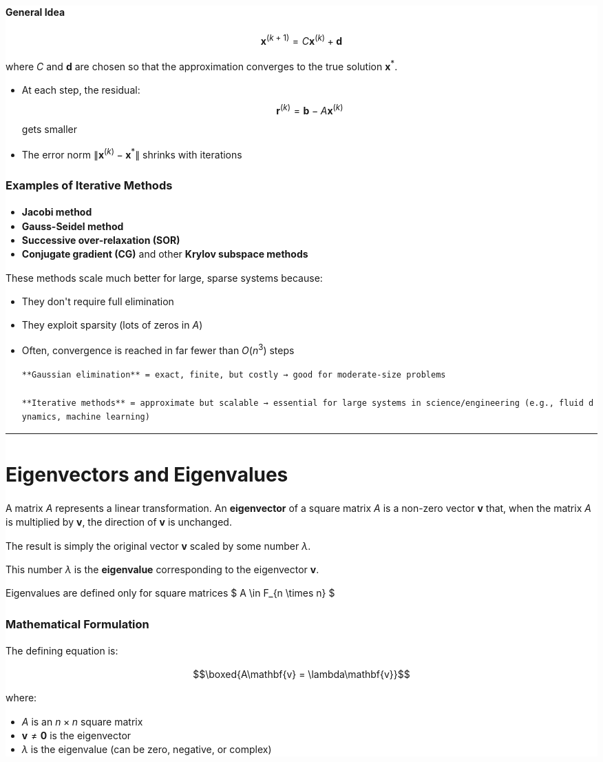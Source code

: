 #### General Idea

$$\mathbf{x}^{(k+1)} = C\mathbf{x}^{(k)} + \mathbf{d}$$

where $C$ and $\mathbf{d}$ are chosen so that the approximation converges to the true solution $\mathbf{x}^*$.

-   At each step, the residual:
    $$\mathbf{r}^{(k)} = \mathbf{b} - A\mathbf{x}^{(k)}$$
    gets smaller

-   The error norm $\|\mathbf{x}^{(k)} - \mathbf{x}^*\|$ shrinks with iterations

### Examples of Iterative Methods

-   **Jacobi method**
-   **Gauss-Seidel method**
-   **Successive over-relaxation (SOR)**
-   **Conjugate gradient (CG)** and other **Krylov subspace methods**

These methods scale much better for large, sparse systems because:

-   They don't require full elimination
-   They exploit sparsity (lots of zeros in $A$)
-   Often, convergence is reached in far fewer than $O(n^3)$ steps

        **Gaussian elimination** = exact, finite, but costly → good for moderate-size problems

        **Iterative methods** = approximate but scalable → essential for large systems in science/engineering (e.g., fluid dynamics, machine learning)

---

# Eigenvectors and Eigenvalues

A matrix $A$ represents a linear transformation. An **eigenvector** of a square matrix $A$ is a non-zero vector $\mathbf{v}$ that, when the matrix $A$ is multiplied by $\mathbf{v}$, the direction of $\mathbf{v}$ is unchanged.

The result is simply the original vector $\mathbf{v}$ scaled by some number $\lambda$.

This number $\lambda$ is the **eigenvalue** corresponding to the eigenvector $\mathbf{v}$.

Eigenvalues are defined only for square matrices $ A \in F\_{n \times n} $

### Mathematical Formulation

The defining equation is:

$$\boxed{A\mathbf{v} = \lambda\mathbf{v}}$$

where:

-   $A$ is an $n \times n$ square matrix
-   $\mathbf{v} \neq \mathbf{0}$ is the eigenvector
-   $\lambda$ is the eigenvalue (can be zero, negative, or complex)
